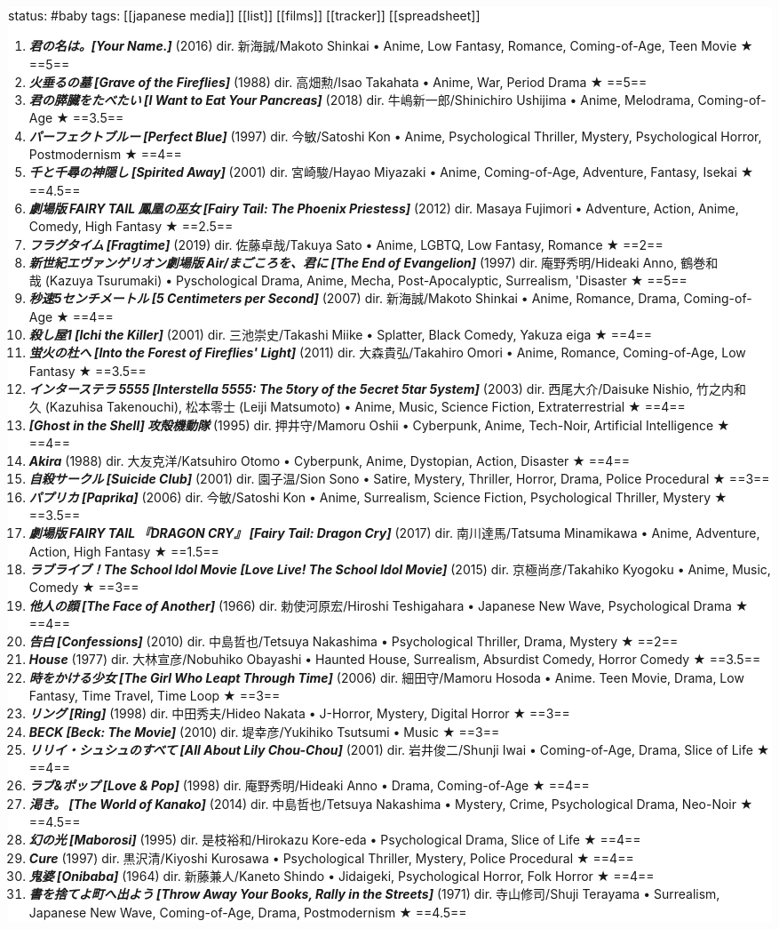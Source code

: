 status: #baby 
tags: [[japanese media]] [[list]] [[films]] [[tracker]] [[spreadsheet]] 

1. ***君の名は。[Your Name.]*** (2016) dir. 新海誠/Makoto Shinkai • Anime, Low Fantasy, Romance, Coming-of-Age, Teen Movie ★ ==5==
2. ***火垂るの墓 [Grave of the Fireflies]*** (1988) dir. 高畑勲/Isao Takahata • Anime, War, Period Drama ★ ==5==
3. ***君の膵臓をたべたい [I Want to Eat Your Pancreas]*** (2018) dir. 牛嶋新一郎/Shinichiro Ushijima • Anime, Melodrama, Coming-of-Age ★ ==3.5==
4. ***パーフェクトブルー [Perfect Blue]*** (1997) dir. 今敏/Satoshi Kon • Anime, Psychological Thriller, Mystery, Psychological Horror, Postmodernism ★ ==4==
5. ***千と千尋の神隠し [Spirited Away]*** (2001) dir. 宮崎駿/Hayao Miyazaki • Anime, Coming-of-Age, Adventure, Fantasy, Isekai ★ ==4.5==
6. ***劇場版 FAIRY TAIL 鳳凰の巫女 [Fairy Tail: The Phoenix Priestess]*** (2012) dir. Masaya Fujimori • Adventure, Action, Anime, Comedy, High Fantasy ★ ==2.5==
7. ***フラグタイム [Fragtime]*** (2019) dir. 佐藤卓哉/Takuya Sato • Anime, LGBTQ, Low Fantasy, Romance ★ ==2== 
8. ***新世紀エヴァンゲリオン劇場版 Air/まごころを、君に [The End of Evangelion]*** (1997) dir. 庵野秀明/Hideaki Anno, 鶴巻和哉 (Kazuya Tsurumaki) • Pyschological Drama, Anime, Mecha, Post-Apocalyptic, Surrealism, 'Disaster ★ ==5==
9. ***秒速5センチメートル [5 Centimeters per Second]*** (2007) dir. 新海誠/Makoto Shinkai • Anime, Romance, Drama, Coming-of-Age ★ ==4==
10. ***殺し屋1 [Ichi the Killer]*** (2001) dir. 三池崇史/Takashi Miike • Splatter, Black Comedy, Yakuza eiga ★ ==4==
11. ***蛍火の杜へ [Into the Forest of Fireflies' Light]*** (2011) dir. 大森貴弘/Takahiro Omori • Anime, Romance, Coming-of-Age, Low Fantasy ★ ==3.5==
12. ***インターステラ 5555 [Interstella 5555: The 5tory of the 5ecret 5tar 5ystem]*** (2003) dir. 西尾大介/Daisuke Nishio, 竹之内和久 (Kazuhisa Takenouchi), 松本零士 (Leiji Matsumoto) • Anime, Music, Science Fiction, Extraterrestrial ★ ==4==
13. ***[Ghost in the Shell] 攻殻機動隊*** (1995) dir. 押井守/Mamoru Oshii • Cyberpunk, Anime, Tech-Noir, Artificial Intelligence ★ ==4==
14. ***Akira*** (1988) dir. 大友克洋/Katsuhiro Otomo • Cyberpunk, Anime, Dystopian, Action, Disaster ★ ==4== 
15. ***自殺サークル [Suicide Club]*** (2001) dir. 園子温/Sion Sono • Satire, Mystery, Thriller, Horror, Drama, Police Procedural ★ ==3==
16. ***パプリカ [Paprika]*** (2006) dir. 今敏/Satoshi Kon • Anime, Surrealism, Science Fiction, Psychological Thriller, Mystery ★ ==3.5==
17. ***劇場版 FAIRY TAIL 『DRAGON CRY』 [Fairy Tail: Dragon Cry]*** (2017) dir. 南川達馬/Tatsuma Minamikawa • Anime, Adventure, Action, High Fantasy ★ ==1.5==
18. ***ラブライブ！The School Idol Movie [Love Live! The School Idol Movie]*** (2015) dir. 京極尚彦/Takahiko Kyogoku • Anime, Music, Comedy ★ ==3==
19. ***他人の顔 [The Face of Another]*** (1966) dir. 勅使河原宏/Hiroshi Teshigahara • Japanese New Wave, Psychological Drama ★ ==4==
20. ***告白 [Confessions]*** (2010) dir. 中島哲也/Tetsuya Nakashima • Psychological Thriller, Drama, Mystery ★ ==2==
21. ***House*** (1977) dir. 大林宣彦/Nobuhiko Obayashi • Haunted House, Surrealism, Absurdist Comedy, Horror Comedy ★ ==3.5== 
22. ***時をかける少女 [The Girl Who Leapt Through Time]*** (2006) dir. 細田守/Mamoru Hosoda • Anime. Teen Movie, Drama, Low Fantasy, Time Travel, Time Loop ★ ==3==
23. ***リング [Ring]*** (1998) dir. 中田秀夫/Hideo Nakata • J-Horror, Mystery, Digital Horror ★ ==3==
24. ***BECK [Beck: The Movie]*** (2010) dir. 堤幸彦/Yukihiko Tsutsumi • Music ★ ==3==
25. ***リリイ・シュシュのすべて [All About Lily Chou-Chou]*** (2001) dir. 岩井俊二/Shunji Iwai • Coming-of-Age, Drama, Slice of Life ★ ==4==
26. ***ラブ&ポップ [Love & Pop]*** (1998) dir. 庵野秀明/Hideaki Anno • Drama, Coming-of-Age ★ ==4==
27. ***渇き。 [The World of Kanako]*** (2014) dir. 中島哲也/Tetsuya Nakashima • Mystery, Crime, Psychological Drama, Neo-Noir ★ ==4.5==
28. ***幻の光 [Maborosi]*** (1995) dir. 是枝裕和/Hirokazu Kore-eda • Psychological Drama, Slice of Life ★ ==4==
29. ***Cure*** (1997) dir. 黒沢清/Kiyoshi Kurosawa • Psychological Thriller, Mystery, Police Procedural ★ ==4==
30. ***鬼婆 [Onibaba]*** (1964) dir. 新藤兼人/Kaneto Shindo • Jidaigeki, Psychological Horror, Folk Horror ★ ==4== 
31. ***書を捨てよ町へ出よう [Throw Away Your Books, Rally in the Streets]*** (1971) dir. 寺山修司/Shuji Terayama • Surrealism, Japanese New Wave, Coming-of-Age, Drama, Postmodernism ★ ==4.5==